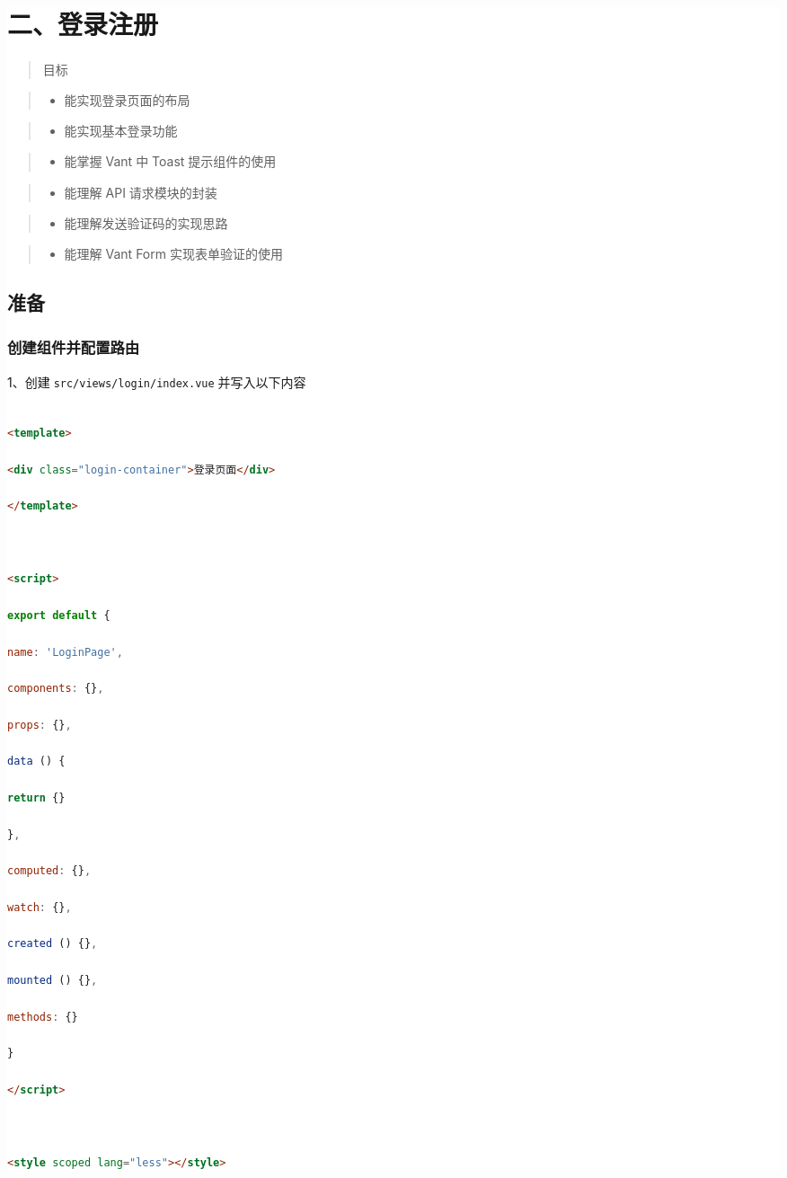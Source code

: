 # 二、登录注册

> 目标

> - 能实现登录页面的布局

> - 能实现基本登录功能

> - 能掌握 Vant 中 Toast 提示组件的使用

> - 能理解 API 请求模块的封装

> - 能理解发送验证码的实现思路

> - 能理解 Vant Form 实现表单验证的使用
## 准备
### 创建组件并配置路由 

1、创建 `src/views/login/index.vue` 并写入以下内容


```html

<template>

<div class="login-container">登录页面</div>

</template>

  

<script>

export default {

name: 'LoginPage',

components: {},

props: {},

data () {

return {}

},

computed: {},

watch: {},

created () {},

mounted () {},

methods: {}

}

</script>

  

<style scoped lang="less"></style>

```